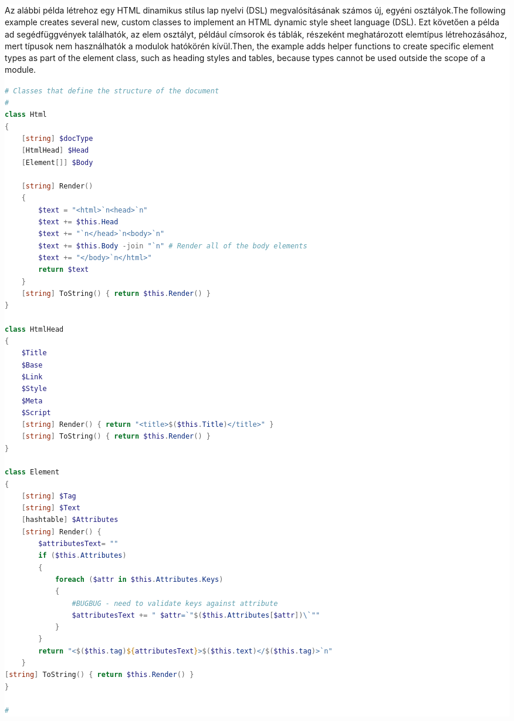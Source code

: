 <span data-ttu-id="b3737-174">Az alábbi példa létrehoz egy HTML dinamikus stílus lap nyelvi (DSL) megvalósításának számos új, egyéni osztályok.</span><span class="sxs-lookup"><span data-stu-id="b3737-174">The following example creates several new, custom classes to implement an HTML dynamic style sheet language (DSL).</span></span> <span data-ttu-id="b3737-175">Ezt követően a példa ad segédfüggvények találhatók, az elem osztályt, például címsorok és táblák, részeként meghatározott elemtípus létrehozásához, mert típusok nem használhatók a modulok hatókörén kívül.</span><span class="sxs-lookup"><span data-stu-id="b3737-175">Then, the example adds helper functions to create specific element types as part of the element class, such as heading styles and tables, because types cannot be used outside the scope of a module.</span></span>

```powershell
# Classes that define the structure of the document
#
class Html
{
    [string] $docType
    [HtmlHead] $Head
    [Element[]] $Body
    
    [string] Render()
    {
        $text = "<html>`n<head>`n"
        $text += $this.Head
        $text += "`n</head>`n<body>`n"
        $text += $this.Body -join "`n" # Render all of the body elements
        $text += "</body>`n</html>"
        return $text
    }
    [string] ToString() { return $this.Render() }
}

class HtmlHead
{
    $Title
    $Base
    $Link
    $Style
    $Meta
    $Script
    [string] Render() { return "<title>$($this.Title)</title>" }
    [string] ToString() { return $this.Render() }
}

class Element
{
    [string] $Tag
    [string] $Text
    [hashtable] $Attributes
    [string] Render() {
        $attributesText= ""
        if ($this.Attributes)
        {
            foreach ($attr in $this.Attributes.Keys)
            {
                #BUGBUG - need to validate keys against attribute
                $attributesText += " $attr=`"$($this.Attributes[$attr])\`""
            }
        }
        return "<$($this.tag)${attributesText}>$($this.text)</$($this.tag)>`n"
    }
[string] ToString() { return $this.Render() }
}

#
```